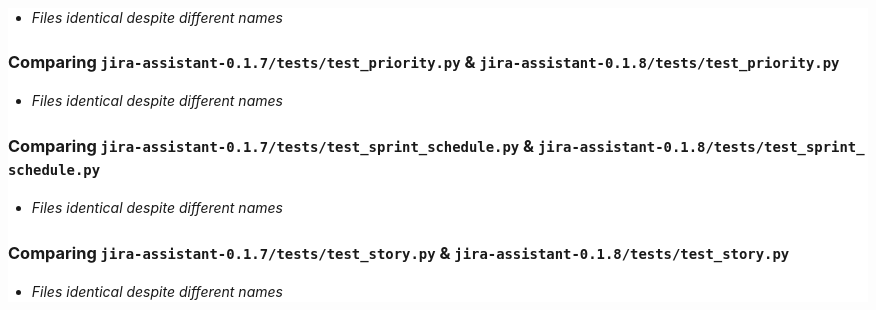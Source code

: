  * *Files identical despite different names*

### Comparing `jira-assistant-0.1.7/tests/test_priority.py` & `jira-assistant-0.1.8/tests/test_priority.py`

 * *Files identical despite different names*

### Comparing `jira-assistant-0.1.7/tests/test_sprint_schedule.py` & `jira-assistant-0.1.8/tests/test_sprint_schedule.py`

 * *Files identical despite different names*

### Comparing `jira-assistant-0.1.7/tests/test_story.py` & `jira-assistant-0.1.8/tests/test_story.py`

 * *Files identical despite different names*

